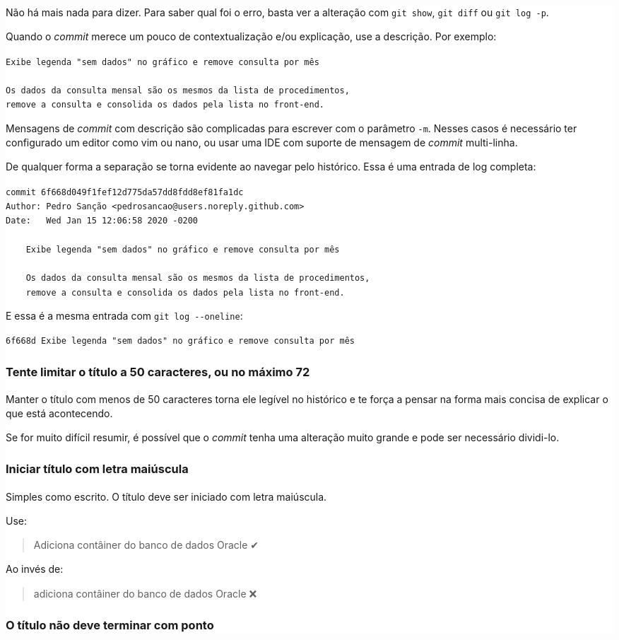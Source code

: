 Não há mais nada para dizer. Para saber qual foi o erro, basta ver a
alteração com `git show`, `git diff` ou `git log -p`.

Quando o _commit_ merece um pouco de contextualização e/ou explicação, use
a descrição. Por exemplo:

```text
Exibe legenda "sem dados" no gráfico e remove consulta por mês

Os dados da consulta mensal são os mesmos da lista de procedimentos,
remove a consulta e consolida os dados pela lista no front-end.
```

Mensagens de _commit_ com descrição são complicadas para escrever com o 
parâmetro `-m`. Nesses casos é necessário ter configurado um editor como 
vim ou nano, ou usar uma IDE com suporte de mensagem de _commit_ multi-linha.

De qualquer forma a separação se torna evidente ao navegar pelo histórico.
Essa é uma entrada de log completa:

```text
commit 6f668d049f1fef12d775da57dd8fdd8ef81fa1dc
Author: Pedro Sanção <pedrosancao@users.noreply.github.com>
Date:   Wed Jan 15 12:06:58 2020 -0200

    Exibe legenda "sem dados" no gráfico e remove consulta por mês
    
    Os dados da consulta mensal são os mesmos da lista de procedimentos,
    remove a consulta e consolida os dados pela lista no front-end.
```

E essa é a mesma entrada com `git log --oneline`:

```text
6f668d Exibe legenda "sem dados" no gráfico e remove consulta por mês
```

### Tente limitar o título a 50 caracteres, ou no máximo 72

Manter o título com menos de 50 caracteres torna ele legível no histórico
e te força a pensar na forma mais concisa de explicar o que está acontecendo.

Se for muito difícil resumir, é possível que o _commit_ tenha uma alteração
muito grande e pode ser necessário dividi-lo.

### Iniciar título com letra maiúscula

Simples como escrito. O título deve ser iniciado com letra maiúscula.

Use:

> Adiciona contâiner do banco de dados Oracle &#x2714;

Ao invés de:

> adiciona contâiner do banco de dados Oracle &#x274C;

### O título não deve terminar com ponto

